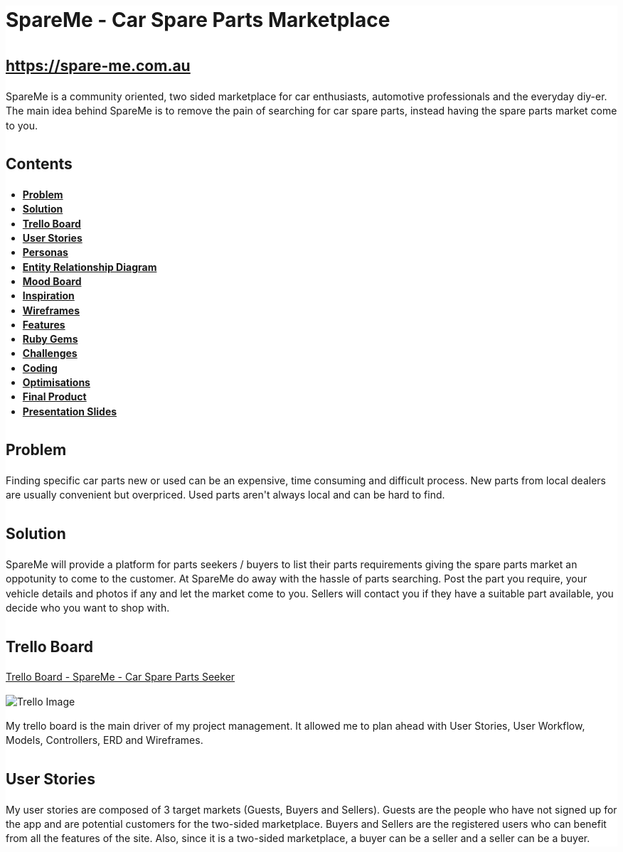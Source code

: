 # SpareMe - Car Spare Parts Marketplace
## https://spare-me.com.au
SpareMe is a community oriented, two sided marketplace for car enthusiasts, automotive professionals and the everyday diy-er. The main idea behind SpareMe is to remove the pain of searching for car spare parts, instead having the spare parts market come to you.

## Contents
- **[Problem](#Problem)**
- **[Solution](#Solution)**
- **[Trello Board](#TrelloBoard)**
- **[User Stories](#UserStories)**
- **[Personas](#Personas)**
- **[Entity Relationship Diagram](#ERD)**
- **[Mood Board](#Moodboard)**
- **[Inspiration](#Inspiration)**
- **[Wireframes](#Wireframes)**
- **[Features](#Features)**
- **[Ruby Gems](#RubyGem)**
- **[Challenges](#Challenges)**
- **[Coding](#Coding)**
- **[Optimisations](#Optimisations)**
- **[Final Product](#FinalProduct)**
- **[Presentation Slides](#PresentationSlides)**

## Problem
Finding specific car parts new or used can be an expensive, time consuming and difficult process. New parts from local dealers are usually convenient but overpriced. Used parts aren't always local and can be hard to find. 

## Solution
SpareMe will provide a platform for parts seekers / buyers to list their parts requirements giving the spare parts market an oppotunity to come to the customer. 
At SpareMe do away with the hassle of parts searching. Post the part you require, your vehicle details and photos if any and let the market come to you. Sellers will contact you if they have a suitable part available, you decide who you want to shop with.

## Trello Board
[Trello Board - SpareMe - Car Spare Parts Seeker](https://trello.com/b/Z573GKaa)

![Trello Image](storage/readme-images/trello-02.png)

My trello board is the main driver of my project management. It allowed me to plan ahead with User Stories, User Workflow, Models, Controllers, ERD and Wireframes.

## User Stories
My user stories are composed of 3 target markets (Guests, Buyers and Sellers). Guests are the people who have not signed up for the app and are potential customers for the two-sided marketplace. Buyers and Sellers are the registered users who can benefit from all the features of the site. Also, since it is a two-sided marketplace, a buyer can be a seller and a seller can be a buyer.
